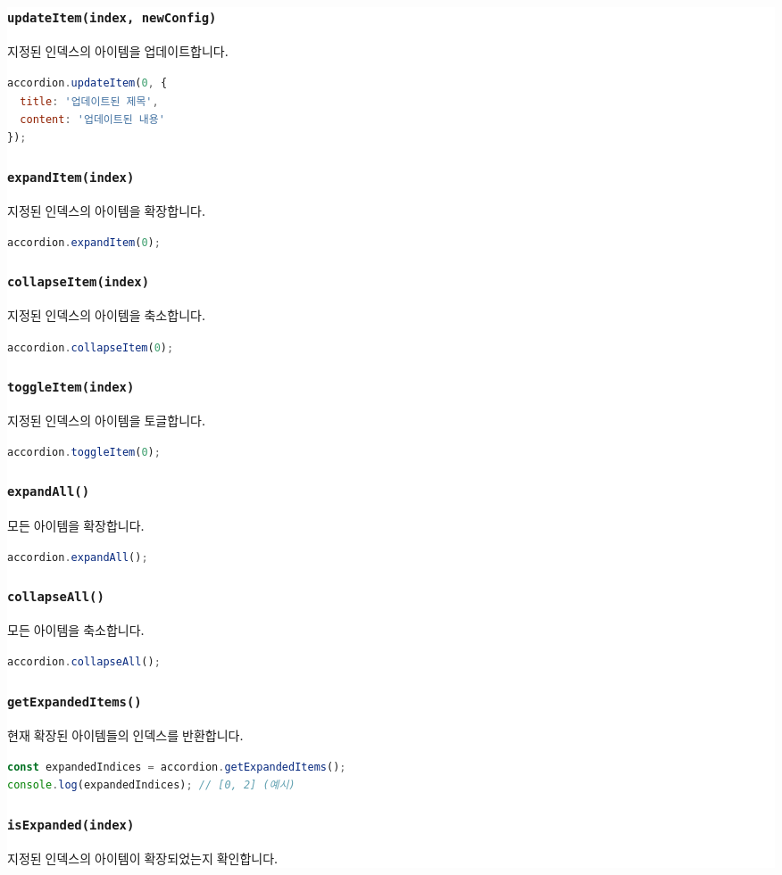 ### `updateItem(index, newConfig)`
지정된 인덱스의 아이템을 업데이트합니다.

```javascript
accordion.updateItem(0, {
  title: '업데이트된 제목',
  content: '업데이트된 내용'
});
```

### `expandItem(index)`
지정된 인덱스의 아이템을 확장합니다.

```javascript
accordion.expandItem(0);
```

### `collapseItem(index)`
지정된 인덱스의 아이템을 축소합니다.

```javascript
accordion.collapseItem(0);
```

### `toggleItem(index)`
지정된 인덱스의 아이템을 토글합니다.

```javascript
accordion.toggleItem(0);
```

### `expandAll()`
모든 아이템을 확장합니다.

```javascript
accordion.expandAll();
```

### `collapseAll()`
모든 아이템을 축소합니다.

```javascript
accordion.collapseAll();
```

### `getExpandedItems()`
현재 확장된 아이템들의 인덱스를 반환합니다.

```javascript
const expandedIndices = accordion.getExpandedItems();
console.log(expandedIndices); // [0, 2] (예시)
```

### `isExpanded(index)`
지정된 인덱스의 아이템이 확장되었는지 확인합니다.
